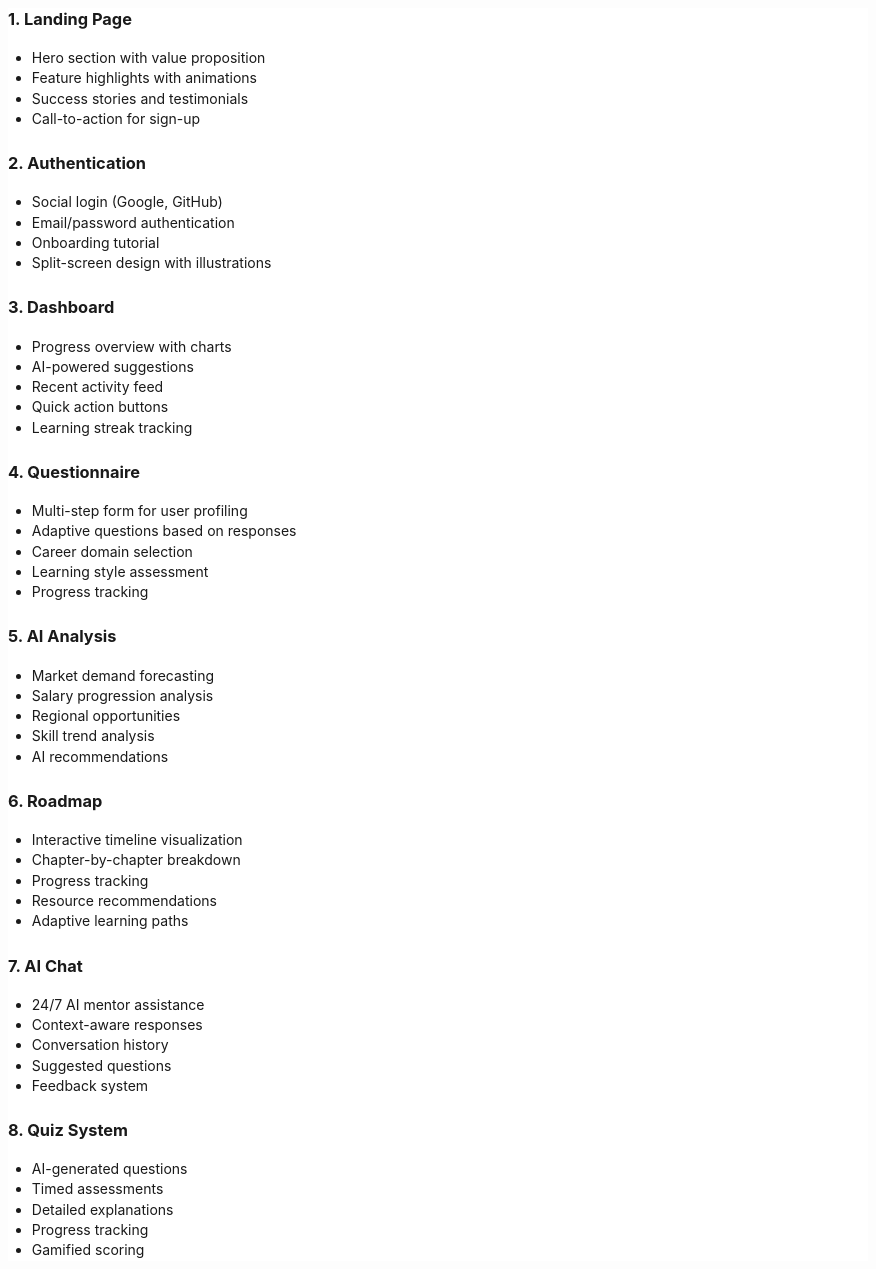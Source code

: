 ### 1. Landing Page
- Hero section with value proposition
- Feature highlights with animations
- Success stories and testimonials
- Call-to-action for sign-up

### 2. Authentication
- Social login (Google, GitHub)
- Email/password authentication
- Onboarding tutorial
- Split-screen design with illustrations

### 3. Dashboard
- Progress overview with charts
- AI-powered suggestions
- Recent activity feed
- Quick action buttons
- Learning streak tracking

### 4. Questionnaire
- Multi-step form for user profiling
- Adaptive questions based on responses
- Career domain selection
- Learning style assessment
- Progress tracking

### 5. AI Analysis
- Market demand forecasting
- Salary progression analysis
- Regional opportunities
- Skill trend analysis
- AI recommendations

### 6. Roadmap
- Interactive timeline visualization
- Chapter-by-chapter breakdown
- Progress tracking
- Resource recommendations
- Adaptive learning paths

### 7. AI Chat
- 24/7 AI mentor assistance
- Context-aware responses
- Conversation history
- Suggested questions
- Feedback system

### 8. Quiz System
- AI-generated questions
- Timed assessments
- Detailed explanations
- Progress tracking
- Gamified scoring
